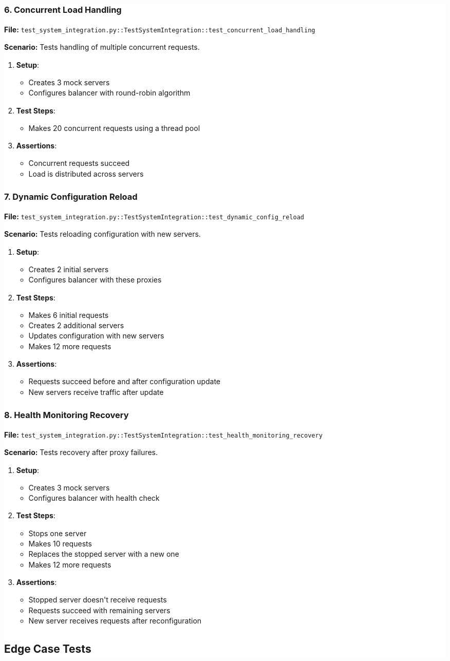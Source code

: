 ### 6. Concurrent Load Handling
**File:** `test_system_integration.py::TestSystemIntegration::test_concurrent_load_handling`

**Scenario:** Tests handling of multiple concurrent requests.

1. **Setup**:
   - Creates 3 mock servers
   - Configures balancer with round-robin algorithm

2. **Test Steps**:
   - Makes 20 concurrent requests using a thread pool

3. **Assertions**:
   - Concurrent requests succeed
   - Load is distributed across servers

### 7. Dynamic Configuration Reload
**File:** `test_system_integration.py::TestSystemIntegration::test_dynamic_config_reload`

**Scenario:** Tests reloading configuration with new servers.

1. **Setup**:
   - Creates 2 initial servers
   - Configures balancer with these proxies

2. **Test Steps**:
   - Makes 6 initial requests
   - Creates 2 additional servers
   - Updates configuration with new servers
   - Makes 12 more requests

3. **Assertions**:
   - Requests succeed before and after configuration update
   - New servers receive traffic after update

### 8. Health Monitoring Recovery
**File:** `test_system_integration.py::TestSystemIntegration::test_health_monitoring_recovery`

**Scenario:** Tests recovery after proxy failures.

1. **Setup**:
   - Creates 3 mock servers
   - Configures balancer with health check

2. **Test Steps**:
   - Stops one server
   - Makes 10 requests
   - Replaces the stopped server with a new one
   - Makes 12 more requests

3. **Assertions**:
   - Stopped server doesn't receive requests
   - Requests succeed with remaining servers
   - New server receives requests after reconfiguration

## Edge Case Tests
